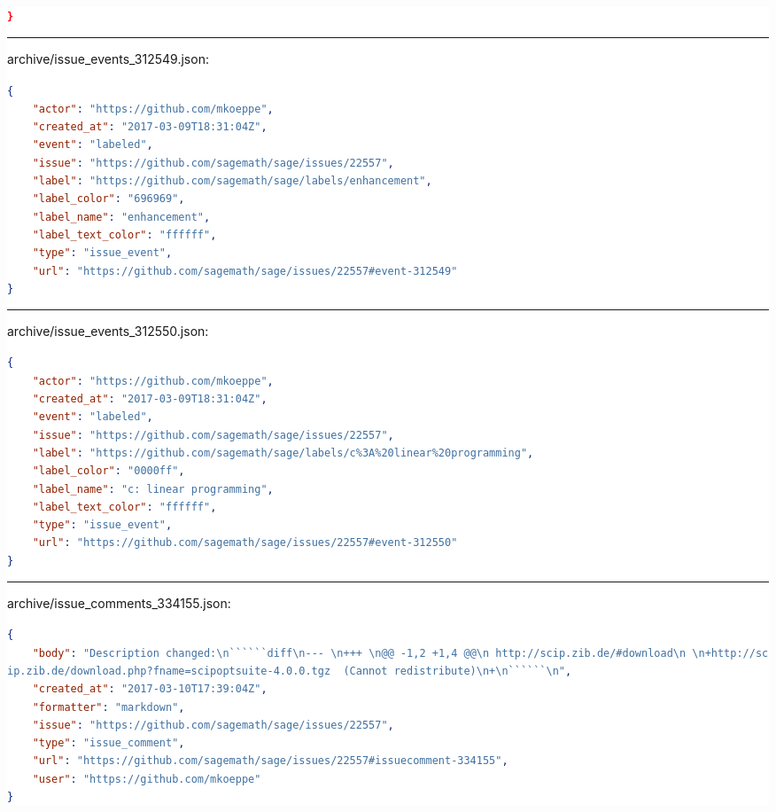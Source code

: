 ```json
}
```



---

archive/issue_events_312549.json:
```json
{
    "actor": "https://github.com/mkoeppe",
    "created_at": "2017-03-09T18:31:04Z",
    "event": "labeled",
    "issue": "https://github.com/sagemath/sage/issues/22557",
    "label": "https://github.com/sagemath/sage/labels/enhancement",
    "label_color": "696969",
    "label_name": "enhancement",
    "label_text_color": "ffffff",
    "type": "issue_event",
    "url": "https://github.com/sagemath/sage/issues/22557#event-312549"
}
```



---

archive/issue_events_312550.json:
```json
{
    "actor": "https://github.com/mkoeppe",
    "created_at": "2017-03-09T18:31:04Z",
    "event": "labeled",
    "issue": "https://github.com/sagemath/sage/issues/22557",
    "label": "https://github.com/sagemath/sage/labels/c%3A%20linear%20programming",
    "label_color": "0000ff",
    "label_name": "c: linear programming",
    "label_text_color": "ffffff",
    "type": "issue_event",
    "url": "https://github.com/sagemath/sage/issues/22557#event-312550"
}
```



---

archive/issue_comments_334155.json:
```json
{
    "body": "Description changed:\n``````diff\n--- \n+++ \n@@ -1,2 +1,4 @@\n http://scip.zib.de/#download\n \n+http://scip.zib.de/download.php?fname=scipoptsuite-4.0.0.tgz  (Cannot redistribute)\n+\n``````\n",
    "created_at": "2017-03-10T17:39:04Z",
    "formatter": "markdown",
    "issue": "https://github.com/sagemath/sage/issues/22557",
    "type": "issue_comment",
    "url": "https://github.com/sagemath/sage/issues/22557#issuecomment-334155",
    "user": "https://github.com/mkoeppe"
}
```
